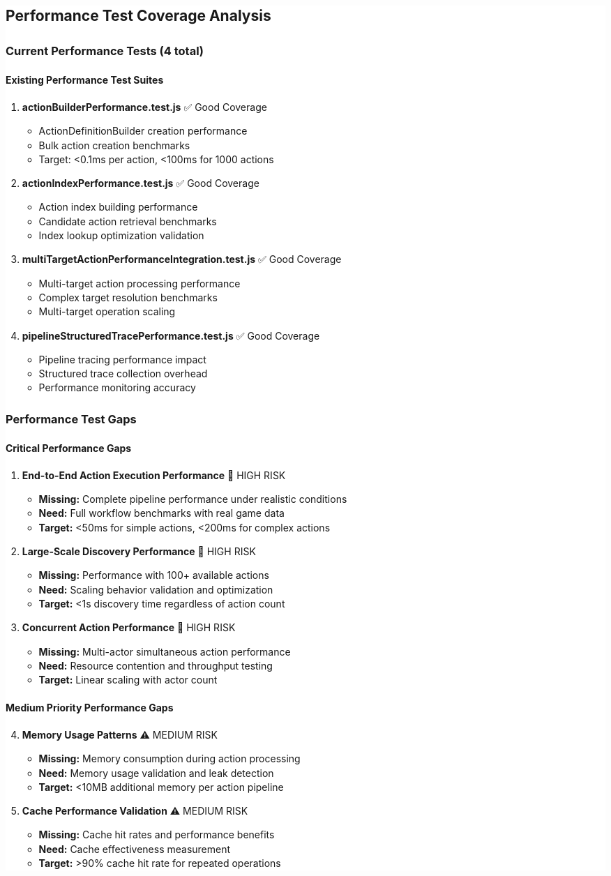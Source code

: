 ## Performance Test Coverage Analysis

### Current Performance Tests (4 total)

#### Existing Performance Test Suites

1. **actionBuilderPerformance.test.js** ✅ Good Coverage
   - ActionDefinitionBuilder creation performance
   - Bulk action creation benchmarks
   - Target: <0.1ms per action, <100ms for 1000 actions

2. **actionIndexPerformance.test.js** ✅ Good Coverage
   - Action index building performance
   - Candidate action retrieval benchmarks
   - Index lookup optimization validation

3. **multiTargetActionPerformanceIntegration.test.js** ✅ Good Coverage
   - Multi-target action processing performance
   - Complex target resolution benchmarks
   - Multi-target operation scaling

4. **pipelineStructuredTracePerformance.test.js** ✅ Good Coverage
   - Pipeline tracing performance impact
   - Structured trace collection overhead
   - Performance monitoring accuracy

### Performance Test Gaps

#### **Critical Performance Gaps**

1. **End-to-End Action Execution Performance** 🚨 HIGH RISK
   - **Missing:** Complete pipeline performance under realistic conditions
   - **Need:** Full workflow benchmarks with real game data
   - **Target:** <50ms for simple actions, <200ms for complex actions

2. **Large-Scale Discovery Performance** 🚨 HIGH RISK
   - **Missing:** Performance with 100+ available actions
   - **Need:** Scaling behavior validation and optimization
   - **Target:** <1s discovery time regardless of action count

3. **Concurrent Action Performance** 🚨 HIGH RISK
   - **Missing:** Multi-actor simultaneous action performance
   - **Need:** Resource contention and throughput testing
   - **Target:** Linear scaling with actor count

#### **Medium Priority Performance Gaps**

4. **Memory Usage Patterns** ⚠️ MEDIUM RISK
   - **Missing:** Memory consumption during action processing
   - **Need:** Memory usage validation and leak detection
   - **Target:** <10MB additional memory per action pipeline

5. **Cache Performance Validation** ⚠️ MEDIUM RISK
   - **Missing:** Cache hit rates and performance benefits
   - **Need:** Cache effectiveness measurement
   - **Target:** >90% cache hit rate for repeated operations
